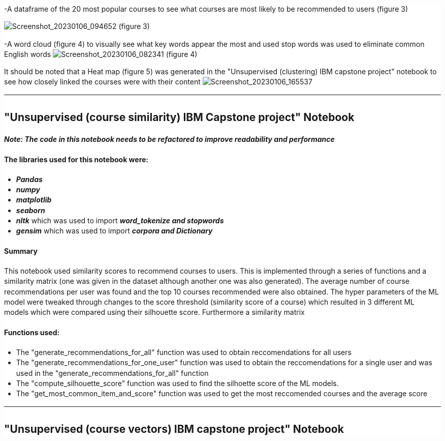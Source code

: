 -A dataframe of the 20 most popular courses to see what courses are most likely to be recommended to users (figure 3)

![Screenshot_20230106_094652](https://user-images.githubusercontent.com/68299933/215203436-13c22dc6-e48a-4d84-bc07-6ec94d85bd42.png)
(figure 3)

-A word cloud (figure 4) to visually see what key words appear the most and used stop words was used to eliminate common English words
![Screenshot_20230106_082341](https://user-images.githubusercontent.com/68299933/215203717-6c720539-ef07-4165-874e-419b803afe49.png)
(figure 4)

It should be noted that a Heat map (figure 5) was generated in the "Unsupervised (clustering) IBM capstone project" notebook to see how closely linked the courses were with their content
![Screenshot_20230106_165537](https://user-images.githubusercontent.com/68299933/215204865-a680ff3c-124c-4f76-9c45-a6f5eeca2595.png)


--------------------

## "Unsupervised (course similarity) IBM Capstone project" Notebook

***Note: The code in this notebook needs to be refactored to improve readability and performance***

#### The libraries used for this notebook were:


- ***Pandas***
- ***numpy***
- ***matplotlib***
- ***seaborn***
- ***nltk*** which was used to import ***word_tokenize and stopwords***
- ***gensim*** which was used to import ***corpora and Dictionary***

#### Summary
This notebook used similarity scores to recommend courses to users. This is implemented through a series of functions and a similarity matrix (one was given in the dataset although another one was also generated). The average number of course recommendations per user was found and the top 10 courses recommended were also obtained. The hyper parameters of the ML model were tweaked through changes to the score threshold (similarity score of a course) which resulted in 3 different ML models which were compared using their silhouette score. Furthermore a similarity matrix

#### Functions used:
- The "generate_recommendations_for_all" function was used to obtain reccomendations for all users
- The "generate_recommendations_for_one_user" function was used to obtain the reccomendations for a single user and was used in the "generate_recommendations_for_all" function
- The "compute_silhouette_score" function was used to find the silhoette score of the ML models.
- The "get_most_common_item_and_score" function was used to get the most reccomended courses and the average score


--------------------

## "Unsupervised (course vectors) IBM capstone project" Notebook
